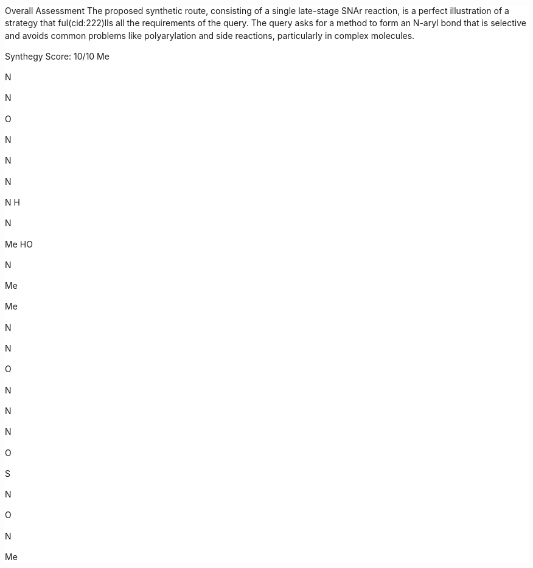 Overall Assessment
The proposed synthetic route, consisting of a single late-stage SNAr reaction, is a perfect illustration of a
strategy that ful(cid:222)lls all the requirements of the query. The query asks for a method to form an N-aryl bond
that is selective and avoids common problems like polyarylation and side reactions, particularly in complex
molecules.

Synthegy Score:
10/10
Me

N

N

O

N

N

N

N
H

N

Me
HO

N

Me

Me

N

N

O

N

N

N

O

S

N

O

N

Me
